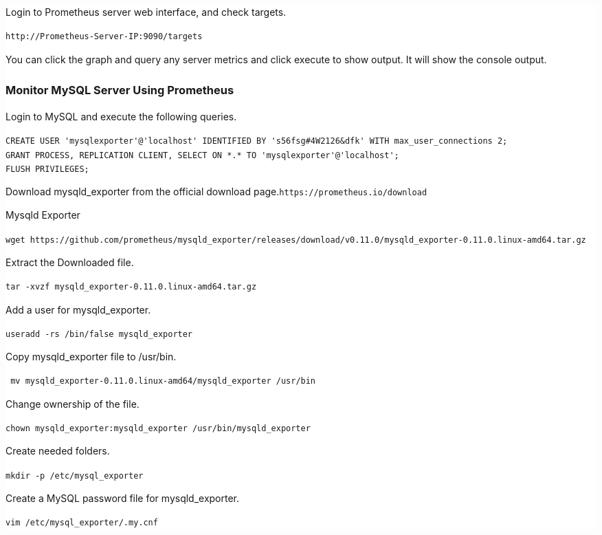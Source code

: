 Login to Prometheus server web interface, and check targets.

```
http://Prometheus-Server-IP:9090/targets
```

You can click the graph and query any server metrics and click execute to show output. It will show the console output.

### Monitor MySQL Server Using Prometheus

Login to MySQL and execute the following queries.

```
CREATE USER 'mysqlexporter'@'localhost' IDENTIFIED BY 's56fsg#4W2126&dfk' WITH max_user_connections 2;
GRANT PROCESS, REPLICATION CLIENT, SELECT ON *.* TO 'mysqlexporter'@'localhost';
FLUSH PRIVILEGES;
```

Download mysqld_exporter from the official download page.`https://prometheus.io/download`


Mysqld Exporter

```
wget https://github.com/prometheus/mysqld_exporter/releases/download/v0.11.0/mysqld_exporter-0.11.0.linux-amd64.tar.gz
```

Extract the Downloaded file.

```
tar -xvzf mysqld_exporter-0.11.0.linux-amd64.tar.gz
```

Add a user for mysqld_exporter.

```
useradd -rs /bin/false mysqld_exporter
```

Copy mysqld_exporter file to /usr/bin.

```
 mv mysqld_exporter-0.11.0.linux-amd64/mysqld_exporter /usr/bin
```

Change ownership of the file.

```
chown mysqld_exporter:mysqld_exporter /usr/bin/mysqld_exporter
```

Create needed folders.

```
mkdir -p /etc/mysql_exporter
```

Create a MySQL password file for mysqld_exporter.

```
vim /etc/mysql_exporter/.my.cnf
```
